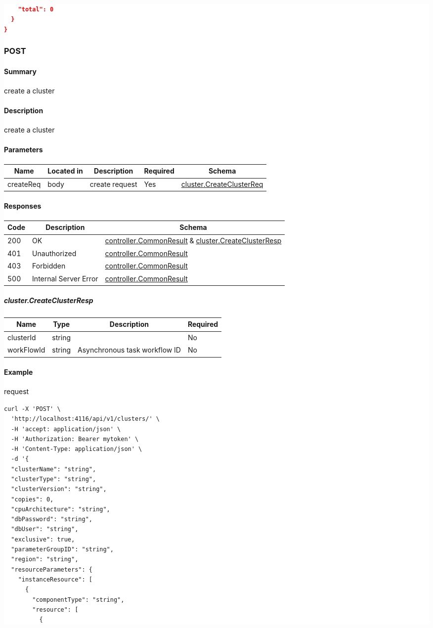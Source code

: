 ```JSON
    "total": 0
  }
}
```

### POST
#### Summary

create a cluster

#### Description

create a cluster

#### Parameters

| Name | Located in | Description | Required | Schema |
| ---- | ---------- | ----------- | -------- | ---- |
| createReq | body | create request | Yes | [cluster.CreateClusterReq](#clustercreateclusterreq) |

#### Responses

| Code | Description | Schema |
| ---- | ----------- | ------ |
| 200 | OK | [controller.CommonResult](#controllercommonresult) & [cluster.CreateClusterResp](#clustercreateclusterresp) |
| 401 | Unauthorized | [controller.CommonResult](#controllercommonresult) |
| 403 | Forbidden | [controller.CommonResult](#controllercommonresult) |
| 500 | Internal Server Error | [controller.CommonResult](#controllercommonresult) |

##### cluster.CreateClusterResp

| Name | Type | Description | Required |
| ---- | ---- | ----------- | -------- |
| clusterId | string |  | No |
| workFlowId | string | Asynchronous task workflow ID | No |
#### Example
request
```
curl -X 'POST' \
  'http://localhost:4116/api/v1/clusters/' \
  -H 'accept: application/json' \
  -H 'Authorization: Bearer mytoken' \
  -H 'Content-Type: application/json' \
  -d '{
  "clusterName": "string",
  "clusterType": "string",
  "clusterVersion": "string",
  "copies": 0,
  "cpuArchitecture": "string",
  "dbPassword": "string",
  "dbUser": "string",
  "exclusive": true,
  "parameterGroupID": "string",
  "region": "string",
  "resourceParameters": {
    "instanceResource": [
      {
        "componentType": "string",
        "resource": [
          {
```